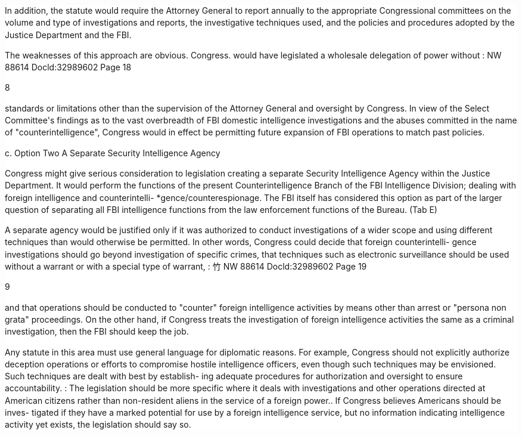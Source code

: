 In addition, the statute would require the Attorney General
to report annually to the appropriate Congressional committees
on the volume and type of investigations and reports, the
investigative techniques used, and the policies and procedures
adopted by the Justice Department and the FBI.

The weaknesses of this approach are obvious. Congress.
would have legislated a wholesale delegation of power without
:
NW 88614 Docld:32989602 Page 18

8

standards or limitations other than the supervision of the
Attorney General and oversight by Congress. In view of the
Select Committee's findings as to the vast overbreadth of FBI
domestic intelligence investigations and the abuses committed
in the name of "counterintelligence", Congress would in effect
be permitting future expansion of FBI operations to match past
policies.

c. Option Two A Separate Security Intelligence Agency

Congress might give serious consideration to legislation
creating a separate Security Intelligence Agency within the
Justice Department. It would perform the functions of the
present Counterintelligence Branch of the FBI Intelligence
Division; dealing with foreign intelligence and counterintelli-
*gence/counterespionage. The FBI itself has considered this
option as part of the larger question of separating all FBI
intelligence functions from the law enforcement functions of
the Bureau. (Tab E)

A separate agency would be justified only if it was
authorized to conduct investigations of a wider scope and using
different techniques than would otherwise be permitted. In
other words, Congress could decide that foreign counterintelli-
gence investigations should go beyond investigation of specific
crimes, that techniques such as electronic surveillance should
be used without a warrant or with a special type of warrant,
:
竹
NW 88614 Docld:32989602 Page 19

9

and that operations should be conducted to "counter" foreign
intelligence activities by means other than arrest or "persona
non grata" proceedings. On the other hand, if Congress treats
the investigation of foreign intelligence activities the same
as a criminal investigation, then the FBI should keep the job.

Any statute in this area must use general language for
diplomatic reasons. For example, Congress should not explicitly
authorize deception operations or efforts to compromise hostile
intelligence officers, even though such techniques may be
envisioned. Such techniques are dealt with best by establish-
ing adequate procedures for authorization and oversight to
ensure accountability.
:
The legislation should be more specific where it deals
with investigations and other operations directed at American
citizens rather than non-resident aliens in the service of a
foreign power.. If Congress believes Americans should be inves-
tigated if they have a marked potential for use by a foreign
intelligence service, but no information indicating intelligence
activity yet exists, the legislation should say so.
